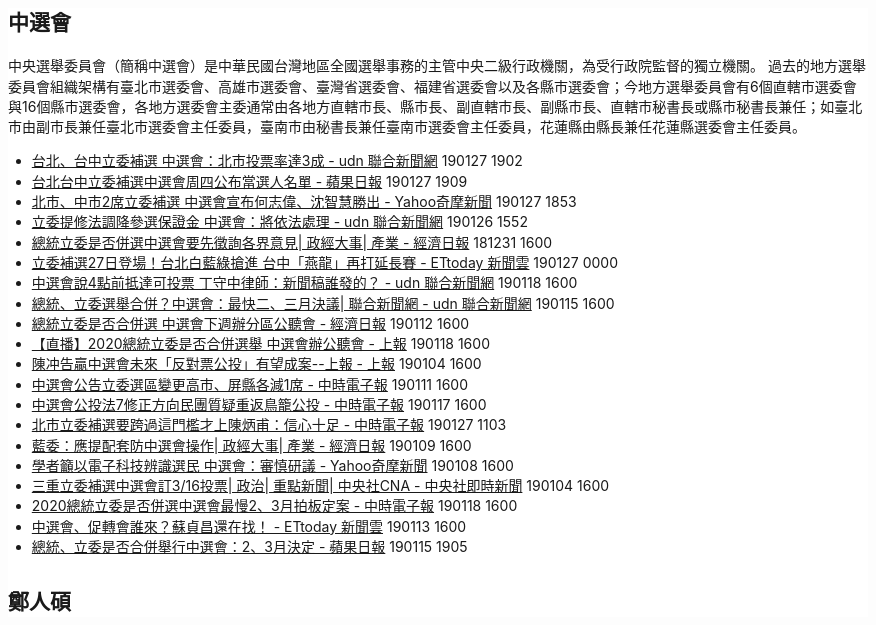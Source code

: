 ## 中選會

中央選舉委員會（簡稱中選會）是中華民國台灣地區全國選舉事務的主管中央二級行政機關，為受行政院監督的獨立機關。
過去的地方選舉委員會組織架構有臺北市選委會、高雄市選委會、臺灣省選委會、福建省選委會以及各縣市選委會；今地方選舉委員會有6個直轄市選委會與16個縣市選委會，各地方選委會主委通常由各地方直轄市長、縣市長、副直轄市長、副縣市長、直轄市秘書長或縣市秘書長兼任；如臺北市由副市長兼任臺北市選委會主任委員，臺南市由秘書長兼任臺南市選委會主任委員，花蓮縣由縣長兼任花蓮縣選委會主任委員。
- [台北、台中立委補選 中選會：北市投票率達3成 - udn 聯合新聞網](https://udn.com/news/story/6656/3617685 "台北、台中立委補選 中選會：北市投票率達3成 - udn 聯合新聞網") 190127 1902
- [台北台中立委補選中選會周四公布當選人名單 - 蘋果日報](https://tw.appledaily.com/new/realtime/20190127/1508398/ "台北台中立委補選中選會周四公布當選人名單 - 蘋果日報") 190127 1909
- [北市、中市2席立委補選 中選會宣布何志偉、沈智慧勝出 - Yahoo奇摩新聞](https://tw.news.yahoo.com/%E5%8C%97%E5%B8%82-%E4%B8%AD%E5%B8%822%E5%B8%AD%E7%AB%8B%E5%A7%94%E8%A3%9C%E9%81%B8-%E4%B8%AD%E9%81%B8%E6%9C%83%E5%AE%A3%E5%B8%83%E4%BD%95%E5%BF%97%E5%81%89-%E6%B2%88%E6%99%BA%E6%85%A7%E5%8B%9D%E5%87%BA-105343583.html "北市、中市2席立委補選 中選會宣布何志偉、沈智慧勝出 - Yahoo奇摩新聞") 190127 1853
- [立委提修法調降參選保證金 中選會：將依法處理 - udn 聯合新聞網](https://udn.com/news/story/6656/3616162 "立委提修法調降參選保證金 中選會：將依法處理 - udn 聯合新聞網") 190126 1552
- [總統立委是否併選中選會要先徵詢各界意見| 政經大事| 產業 - 經濟日報](https://money.udn.com/money/story/7307/3567193 "總統立委是否併選中選會要先徵詢各界意見| 政經大事| 產業 - 經濟日報") 181231 1600
- [立委補選27日登場！台北白藍綠搶進 台中「燕龍」再打延長賽 - ETtoday 新聞雲](https://www.ettoday.net/news/20190127/1366509.htm "立委補選27日登場！台北白藍綠搶進 台中「燕龍」再打延長賽 - ETtoday 新聞雲") 190127 0000
- [中選會說4點前抵達可投票 丁守中律師：新聞稿誰發的？ - udn 聯合新聞網](https://udn.com/news/story/7321/3601593 "中選會說4點前抵達可投票 丁守中律師：新聞稿誰發的？ - udn 聯合新聞網") 190118 1600
- [總統、立委選舉合併？中選會：最快二、三月決議| 聯合新聞網 - udn 聯合新聞網](https://udn.com/news/story/6656/3594693 "總統、立委選舉合併？中選會：最快二、三月決議| 聯合新聞網 - udn 聯合新聞網") 190115 1600
- [總統立委是否合併選 中選會下週辦分區公聽會 - 經濟日報](https://money.udn.com/money/story/7307/3589923 "總統立委是否合併選 中選會下週辦分區公聽會 - 經濟日報") 190112 1600
- [【直播】2020總統立委是否合併選舉 中選會辦公聽會 - 上報](https://www.upmedia.mg/news_info.php?SerialNo=56145 "【直播】2020總統立委是否合併選舉 中選會辦公聽會 - 上報") 190118 1600
- [陳冲告贏中選會未來「反對票公投」有望成案--上報 - 上報](https://www.upmedia.mg/news_info.php?SerialNo=55322 "陳冲告贏中選會未來「反對票公投」有望成案--上報 - 上報") 190104 1600
- [中選會公告立委選區變更高市、屏縣各減1席 - 中時電子報](https://www.chinatimes.com/realtimenews/20190111004108-260407 "中選會公告立委選區變更高市、屏縣各減1席 - 中時電子報") 190111 1600
- [中選會公投法7修正方向民團質疑重返鳥籠公投 - 中時電子報](https://www.chinatimes.com/realtimenews/20190117002455-260407 "中選會公投法7修正方向民團質疑重返鳥籠公投 - 中時電子報") 190117 1600
- [北市立委補選要跨過這門檻才上陳炳甫：信心十足 - 中時電子報](https://www.chinatimes.com/realtimenews/20190127001147-260407 "北市立委補選要跨過這門檻才上陳炳甫：信心十足 - 中時電子報") 190127 1103
- [藍委：應提配套防中選會操作| 政經大事| 產業 - 經濟日報](https://money.udn.com/money/story/7307/3583254 "藍委：應提配套防中選會操作| 政經大事| 產業 - 經濟日報") 190109 1600
- [學者籲以電子科技辨識選民 中選會：審慎研議 - Yahoo奇摩新聞](https://tw.news.yahoo.com/%E5%AD%B8%E8%80%85%E7%B1%B2%E4%BB%A5%E9%9B%BB%E5%AD%90%E7%A7%91%E6%8A%80%E8%BE%A8%E8%AD%98%E9%81%B8%E6%B0%91-%E4%B8%AD%E9%81%B8%E6%9C%83-%E5%AF%A9%E6%85%8E%E7%A0%94%E8%AD%B0-105540830.html "學者籲以電子科技辨識選民 中選會：審慎研議 - Yahoo奇摩新聞") 190108 1600
- [三重立委補選中選會訂3/16投票| 政治| 重點新聞| 中央社CNA - 中央社即時新聞](https://www.cna.com.tw/news/firstnews/201901040222.aspx "三重立委補選中選會訂3/16投票| 政治| 重點新聞| 中央社CNA - 中央社即時新聞") 190104 1600
- [2020總統立委是否併選中選會最慢2、3月拍板定案 - 中時電子報](https://www.chinatimes.com/realtimenews/20190118002211-260407 "2020總統立委是否併選中選會最慢2、3月拍板定案 - 中時電子報") 190118 1600
- [中選會、促轉會誰來？蘇貞昌還在找！ - ETtoday 新聞雲](https://www.ettoday.net/news/20190113/1355469.htm "中選會、促轉會誰來？蘇貞昌還在找！ - ETtoday 新聞雲") 190113 1600
- [總統、立委是否合併舉行中選會：2、3月決定 - 蘋果日報](https://tw.news.appledaily.com/politics/realtime/20190115/1501336/ "總統、立委是否合併舉行中選會：2、3月決定 - 蘋果日報") 190115 1905

## 鄭人碩
